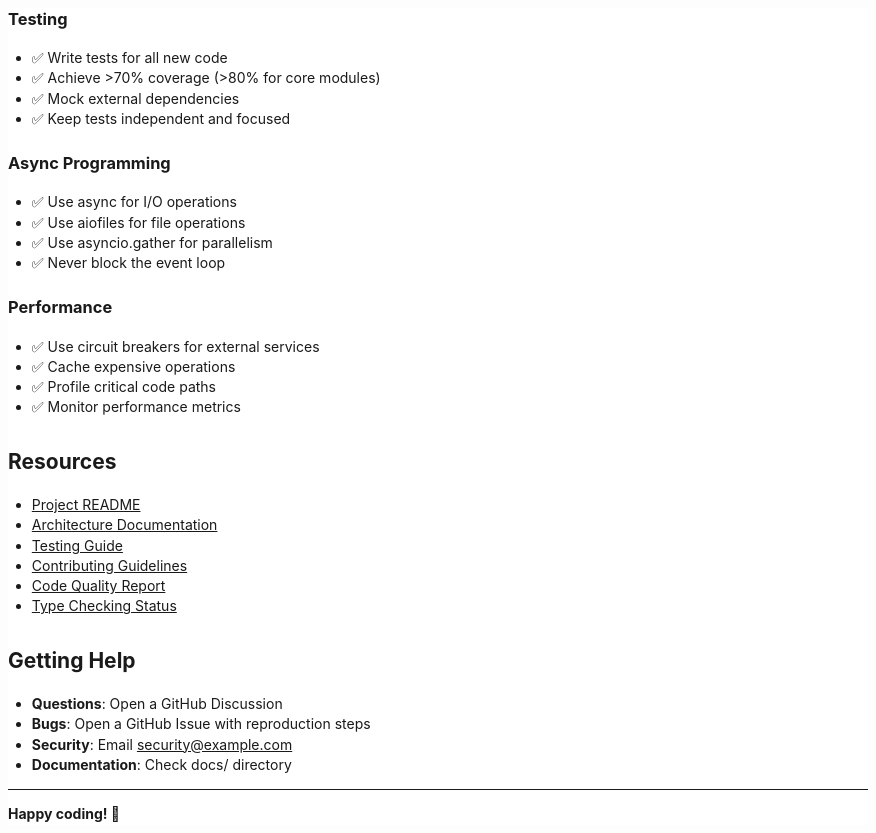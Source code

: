 ### Testing

- ✅ Write tests for all new code
- ✅ Achieve >70% coverage (>80% for core modules)
- ✅ Mock external dependencies
- ✅ Keep tests independent and focused

### Async Programming

- ✅ Use async for I/O operations
- ✅ Use aiofiles for file operations
- ✅ Use asyncio.gather for parallelism
- ✅ Never block the event loop

### Performance

- ✅ Use circuit breakers for external services
- ✅ Cache expensive operations
- ✅ Profile critical code paths
- ✅ Monitor performance metrics

## Resources

- [Project README](../README.md)
- [Architecture Documentation](ARCHITECTURE.md)
- [Testing Guide](../tests/TESTING_GUIDE.md)
- [Contributing Guidelines](../CONTRIBUTING.md)
- [Code Quality Report](CODE_QUALITY_REPORT.md)
- [Type Checking Status](TYPE_CHECKING_STATUS.md)

## Getting Help

- **Questions**: Open a GitHub Discussion
- **Bugs**: Open a GitHub Issue with reproduction steps
- **Security**: Email security@example.com
- **Documentation**: Check docs/ directory

---

**Happy coding! 🚀**
